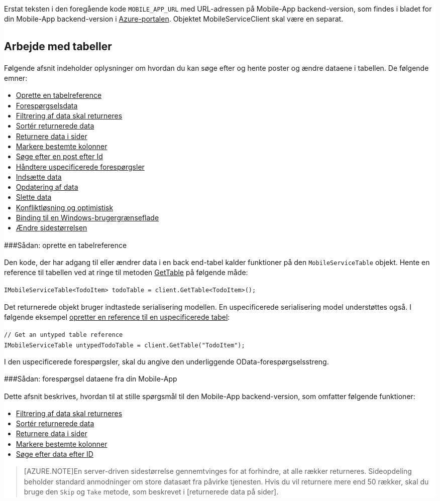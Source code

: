 Erstat teksten i den foregående kode `MOBILE_APP_URL` med URL-adressen på Mobile-App backend-version, som findes i bladet for din Mobile-App backend-version i [Azure-portalen]. Objektet MobileServiceClient skal være en separat.

## <a name="work-with-tables"></a>Arbejde med tabeller

Følgende afsnit indeholder oplysninger om hvordan du kan søge efter og hente poster og ændre dataene i tabellen.  De følgende emner:

* [Oprette en tabelreference](#instantiating)
* [Forespørgselsdata](#querying)
* [Filtrering af data skal returneres](#filtering)
* [Sortér returnerede data](#sorting)
* [Returnere data i sider](#paging)
* [Markere bestemte kolonner](#selecting)
* [Søge efter en post efter Id](#lookingup)
* [Håndtere uspecificerede forespørgsler](#untypedqueries)
* [Indsætte data](#inserting)
* [Opdatering af data](#updating)
* [Slette data](#deleting)
* [Konfliktløsning og optimistisk](#optimisticconcurrency)
* [Binding til en Windows-brugergrænseflade](#binding)
* [Ændre sidestørrelsen](#pagesize)

###<a name="instantiating"></a>Sådan: oprette en tabelreference

Den kode, der har adgang til eller ændrer data i en back end-tabel kalder funktioner på den `MobileServiceTable` objekt. Hente en reference til tabellen ved at ringe til metoden [GetTable] på følgende måde:

    IMobileServiceTable<TodoItem> todoTable = client.GetTable<TodoItem>();

Det returnerede objekt bruger indtastede serialisering modellen. En uspecificerede serialisering model understøttes også. I følgende eksempel [opretter en reference til en uspecificerede tabel]:

    // Get an untyped table reference
    IMobileServiceTable untypedTodoTable = client.GetTable("TodoItem");

I den uspecificerede forespørgsler, skal du angive den underliggende OData-forespørgselsstreng.

###<a name="querying"></a>Sådan: forespørgsel dataene fra din Mobile-App

Dette afsnit beskrives, hvordan til at stille spørgsmål til den Mobile-App backend-version, som omfatter følgende funktioner:

- [Filtrering af data skal returneres](#filtering)
- [Sortér returnerede data](#sorting)
- [Returnere data i sider](#paging)
- [Markere bestemte kolonner](#selecting)
- [Søge efter data efter ID](#lookingup)

>[AZURE.NOTE]En server-driven sidestørrelse gennemtvinges for at forhindre, at alle rækker returneres.  Sideopdeling beholder standard anmodninger om store datasæt fra påvirke tjenesten.  Hvis du vil returnere mere end 50 rækker, skal du bruge den `Skip` og `Take` metode, som beskrevet i [returnerede data på sider].


[1]: app-service-mobile-windows-store-dotnet-get-started.md
[2]: app-service-mobile-dotnet-backend-how-to-use-server-sdk.md
[3]: app-service-mobile-node-backend-how-to-use-server-sdk.md
[4]: https://msdn.microsoft.com/en-us/library/azure/mt419521(v=azure.10).aspx
[5]: https://github.com/Azure-Samples
[6]: http://www.newtonsoft.com/json/help/html/Properties_T_Newtonsoft_Json_JsonPropertyAttribute.htm
[7]: app-service-mobile-dotnet-backend-how-to-use-server-sdk.md#how-to-define-a-table-controller
[8]: app-service-mobile-node-backend-how-to-use-server-sdk.md#TableOperations
[9]: https://www.nuget.org/packages/Microsoft.Azure.Mobile.Client/
[10]: http://www.symbolsource.org/
[11]: http://www.symbolsource.org/Public/Wiki/Using
[12]: https://msdn.microsoft.com/en-us/library/azure/microsoft.windowsazure.mobileservices.mobileserviceclient(v=azure.10).aspx
[Føje godkendelse til din app]: app-service-mobile-windows-store-dotnet-get-started-users.md
[Synkronisering af offline Data i Azure-Mobilapps]: app-service-mobile-offline-data-sync.md
[Føje pushmeddelelser til din app]: app-service-mobile-windows-store-dotnet-get-started-push.md
[Registrere din app for at bruge en Microsoft-konto-logon]: app-service-mobile-how-to-configure-microsoft-authentication.md
[Sådan konfigureres App Service til logon til Active Directory]: app-service-mobile-how-to-configure-active-directory-authentication.md
[MobileServiceCollection]: https://msdn.microsoft.com/en-us/library/azure/dn250636(v=azure.10).aspx
[MobileServiceIncrementalLoadingCollection]: https://msdn.microsoft.com/en-us/library/azure/dn268408(v=azure.10).aspx
[MobileServiceAuthenticationProvider]: http://msdn.microsoft.com/library/windowsazure/microsoft.windowsazure.mobileservices.mobileserviceauthenticationprovider(v=azure.10).aspx
[MobileServiceUser]: http://msdn.microsoft.com/library/windowsazure/microsoft.windowsazure.mobileservices.mobileserviceuser(v=azure.10).aspx
[MobileServiceAuthenticationToken]: http://msdn.microsoft.com/library/windowsazure/microsoft.windowsazure.mobileservices.mobileserviceuser.mobileserviceauthenticationtoken(v=azure.10).aspx
[GetTable]: https://msdn.microsoft.com/en-us/library/azure/jj554275(v=azure.10).aspx
[opretter en reference til en uspecificerede tabel]: https://msdn.microsoft.com/en-us/library/azure/jj554278(v=azure.10).aspx
[DeleteAsync]: https://msdn.microsoft.com/en-us/library/azure/dn296407(v=azure.10).aspx
[IncludeTotalCount]: https://msdn.microsoft.com/en-us/library/azure/dn250560(v=azure.10).aspx
[InsertAsync]: https://msdn.microsoft.com/en-us/library/azure/dn296400(v=azure.10).aspx
[InvokeApiAsync]: https://msdn.microsoft.com/en-us/library/azure/dn268343(v=azure.10).aspx
[LoginAsync]: https://msdn.microsoft.com/en-us/library/azure/dn296411(v=azure.10).aspx
[LookupAsync]: https://msdn.microsoft.com/en-us/library/azure/jj871654(v=azure.10).aspx
[SorterEfter]: https://msdn.microsoft.com/en-us/library/azure/dn250572(v=azure.10).aspx
[OrderByDescending]: https://msdn.microsoft.com/en-us/library/azure/dn250568(v=azure.10).aspx
[ReadAsync]: https://msdn.microsoft.com/en-us/library/azure/mt691741(v=azure.10).aspx
[Tage]: https://msdn.microsoft.com/en-us/library/azure/dn250574(v=azure.10).aspx
[Vælg]: https://msdn.microsoft.com/en-us/library/azure/dn250569(v=azure.10).aspx
[Spring over]: https://msdn.microsoft.com/en-us/library/azure/dn250573(v=azure.10).aspx
[UpdateAsync]: https://msdn.microsoft.com/en-us/library/azure/dn250536.(v=azure.10)aspx
[Bruger-id]: http://msdn.microsoft.com/library/windowsazure/microsoft.windowsazure.mobileservices.mobileserviceuser.userid(v=azure.10).aspx
[Hvor]: https://msdn.microsoft.com/en-us/library/azure/dn250579(v=azure.10).aspx
[Azure-portalen]: https://portal.azure.com/
[Azure klassisk portal]: https://manage.windowsazure.com/
[EnableQueryAttribute]: https://msdn.microsoft.com/library/system.web.http.odata.enablequeryattribute.aspx
[Guid.NewGuid]: https://msdn.microsoft.com/en-us/library/system.guid.newguid(v=vs.110).aspx
[ISupportIncrementalLoading]: http://msdn.microsoft.com/library/windows/apps/Hh701916.aspx
[Windows-Udviklercenter]: https://dev.windows.com/en-us/overview
[DelegatingHandler]: https://msdn.microsoft.com/library/system.net.http.delegatinghandler(v=vs.110).aspx
[Windows Live SDK]: https://msdn.microsoft.com/en-us/library/bb404787.aspx
[PasswordVault]: http://msdn.microsoft.com/library/windows/apps/windows.security.credentials.passwordvault.aspx
[ProtectedData]: http://msdn.microsoft.com/library/system.security.cryptography.protecteddata%28VS.95%29.aspx
[Meddelelse om Hubs API'er]: https://msdn.microsoft.com/library/azure/dn495101.aspx
[Mobilapps filer eksempel]: https://github.com/Azure-Samples/app-service-mobile-dotnet-todo-list-files
[LoggingHandler]: https://github.com/Azure-Samples/app-service-mobile-dotnet-todo-list-files/blob/master/src/client/MobileAppsFilesSample/Helpers/LoggingHandler.cs#L63
[OData v3 dokumentation]: http://www.odata.org/documentation/odata-version-3-0/
[Fiddler]: http://www.telerik.com/fiddler
[Json.NET]: http://www.newtonsoft.com/json
[Xamarin.Auth]: https://components.xamarin.com/view/xamarin.auth/
[AuthStore.cs]: (https://github.com/azure-appservice-samples/ContosoMoments/blob/dev/src/Mobile/ContosoMoments/Helpers/AuthStore.cs)
[ContosoMoments foto deling eksempel]: https://github.com/azure-appservice-samples/ContosoMoments